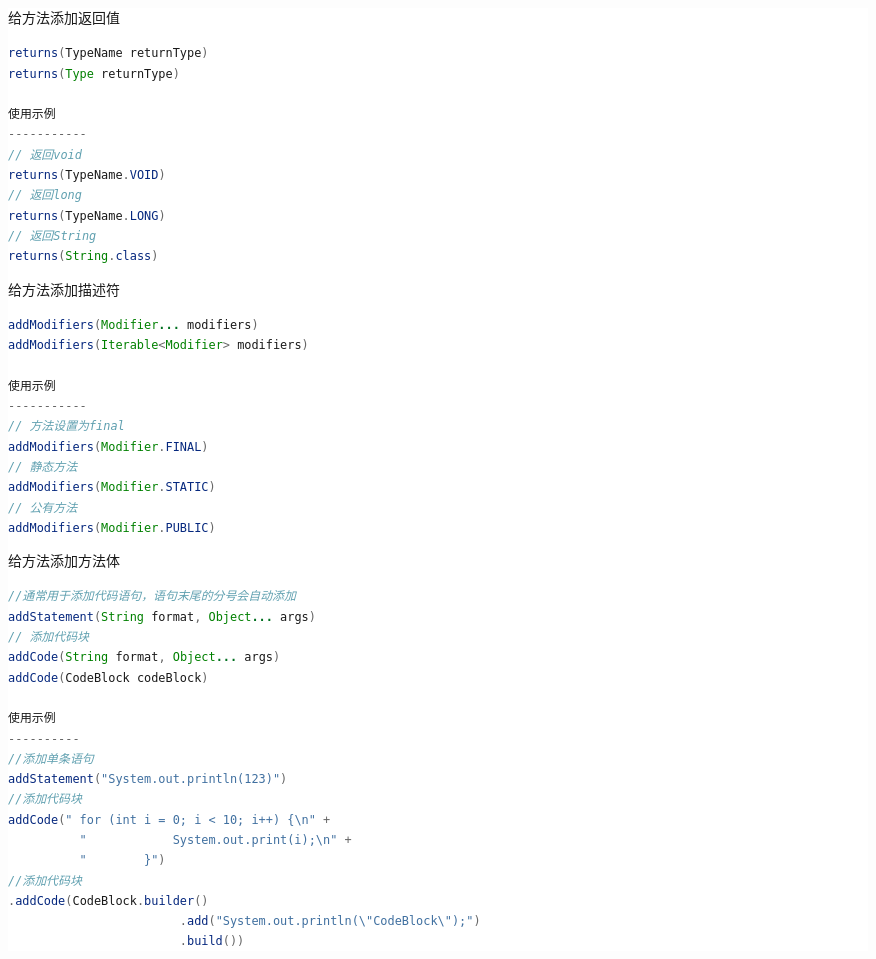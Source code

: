 给方法添加返回值

```java
returns(TypeName returnType)
returns(Type returnType)
  
使用示例 
-----------
// 返回void
returns(TypeName.VOID)
// 返回long
returns(TypeName.LONG)
// 返回String
returns(String.class)
```

给方法添加描述符

```java
addModifiers(Modifier... modifiers)
addModifiers(Iterable<Modifier> modifiers)

使用示例 
-----------
// 方法设置为final
addModifiers(Modifier.FINAL)
// 静态方法
addModifiers(Modifier.STATIC)
// 公有方法
addModifiers(Modifier.PUBLIC)
```

给方法添加方法体

```java
//通常用于添加代码语句，语句末尾的分号会自动添加
addStatement(String format, Object... args)
// 添加代码块
addCode(String format, Object... args)
addCode(CodeBlock codeBlock)
  
使用示例
----------
//添加单条语句
addStatement("System.out.println(123)")
//添加代码块
addCode(" for (int i = 0; i < 10; i++) {\n" +
          "            System.out.print(i);\n" +
          "        }")
//添加代码块
.addCode(CodeBlock.builder()
                        .add("System.out.println(\"CodeBlock\");")
                        .build())
```
